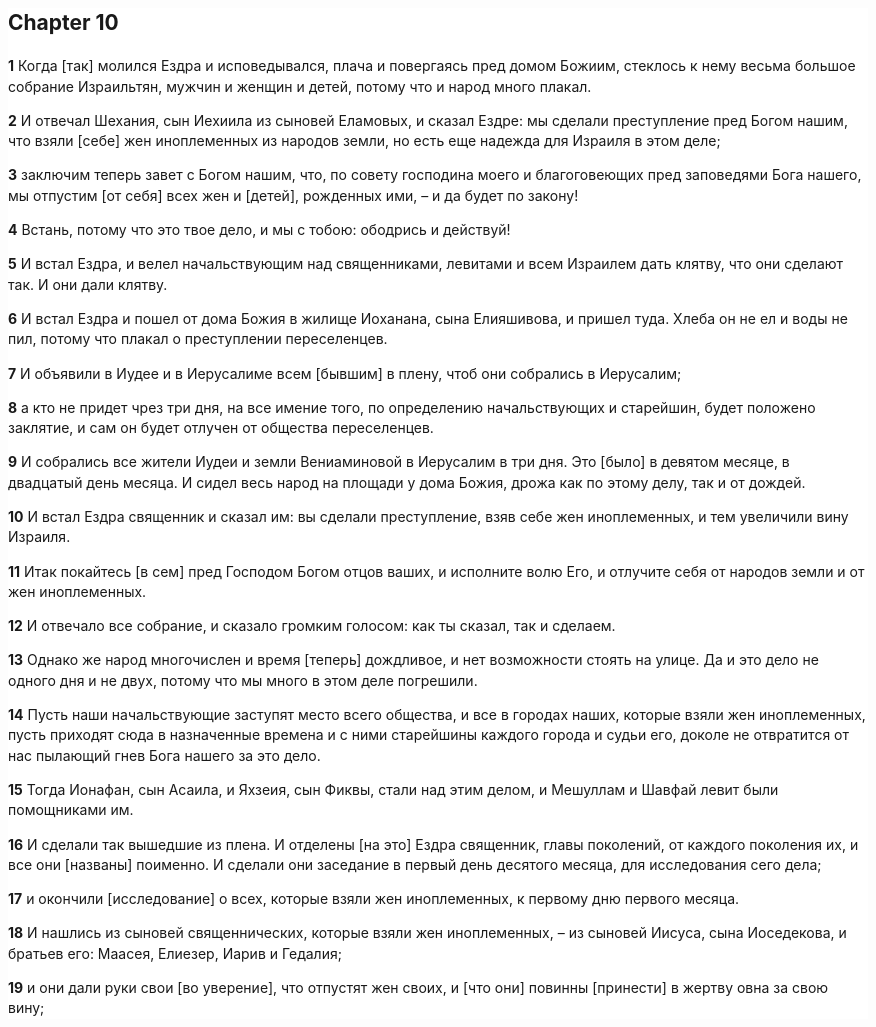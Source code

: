 ## Chapter 10

**1** Когда [так] молился Ездра и исповедывался, плача и повергаясь пред домом Божиим, стеклось к нему весьма большое собрание Израильтян, мужчин и женщин и детей, потому что и народ много плакал.

**2** И отвечал Шехания, сын Иехиила из сыновей Еламовых, и сказал Ездре: мы сделали преступление пред Богом нашим, что взяли [себе] жен иноплеменных из народов земли, но есть еще надежда для Израиля в этом деле;

**3** заключим теперь завет с Богом нашим, что, по совету господина моего и благоговеющих пред заповедями Бога нашего, мы отпустим [от себя] всех жен и [детей], рожденных ими, – и да будет по закону!

**4** Встань, потому что это твое дело, и мы с тобою: ободрись и действуй!

**5** И встал Ездра, и велел начальствующим над священниками, левитами и всем Израилем дать клятву, что они сделают так. И они дали клятву.

**6** И встал Ездра и пошел от дома Божия в жилище Иоханана, сына Елияшивова, и пришел туда. Хлеба он не ел и воды не пил, потому что плакал о преступлении переселенцев.

**7** И объявили в Иудее и в Иерусалиме всем [бывшим] в плену, чтоб они собрались в Иерусалим;

**8** а кто не придет чрез три дня, на все имение того, по определению начальствующих и старейшин, будет положено заклятие, и сам он будет отлучен от общества переселенцев.

**9** И собрались все жители Иудеи и земли Вениаминовой в Иерусалим в три дня. Это [было] в девятом месяце, в двадцатый день месяца. И сидел весь народ на площади у дома Божия, дрожа как по этому делу, так и от дождей.

**10** И встал Ездра священник и сказал им: вы сделали преступление, взяв себе жен иноплеменных, и тем увеличили вину Израиля.

**11** Итак покайтесь [в сем] пред Господом Богом отцов ваших, и исполните волю Его, и отлучите себя от народов земли и от жен иноплеменных.

**12** И отвечало все собрание, и сказало громким голосом: как ты сказал, так и сделаем.

**13** Однако же народ многочислен и время [теперь] дождливое, и нет возможности стоять на улице. Да и это дело не одного дня и не двух, потому что мы много в этом деле погрешили.

**14** Пусть наши начальствующие заступят место всего общества, и все в городах наших, которые взяли жен иноплеменных, пусть приходят сюда в назначенные времена и с ними старейшины каждого города и судьи его, доколе не отвратится от нас пылающий гнев Бога нашего за это дело.

**15** Тогда Ионафан, сын Асаила, и Яхзеия, сын Фиквы, стали над этим делом, и Мешуллам и Шавфай левит были помощниками им.

**16** И сделали так вышедшие из плена. И отделены [на это] Ездра священник, главы поколений, от каждого поколения их, и все они [названы] поименно. И сделали они заседание в первый день десятого месяца, для исследования сего дела;

**17** и окончили [исследование] о всех, которые взяли жен иноплеменных, к первому дню первого месяца.

**18** И нашлись из сыновей священнических, которые взяли жен иноплеменных, – из сыновей Иисуса, сына Иоседекова, и братьев его: Маасея, Елиезер, Иарив и Гедалия;

**19** и они дали руки свои [во уверение], что отпустят жен своих, и [что они] повинны [принести] в жертву овна за свою вину;
